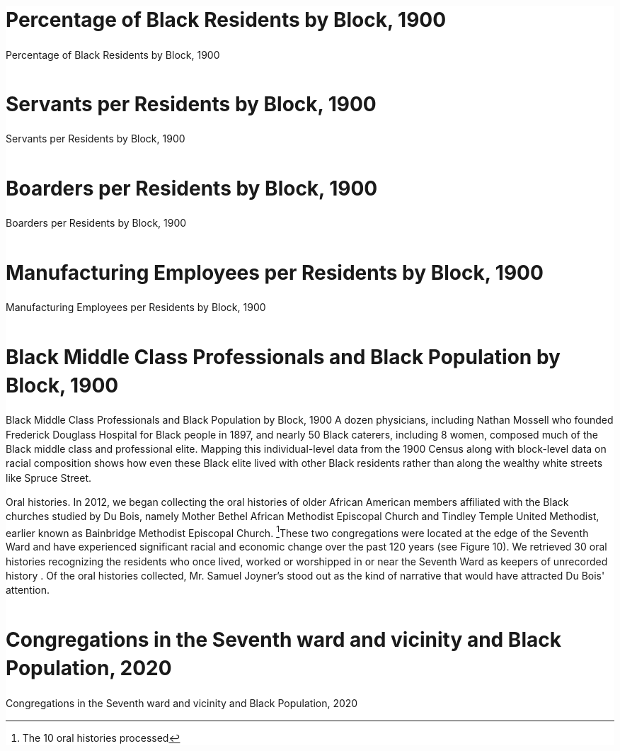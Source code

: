 
# Percentage of Black Residents by Block, 1900 

Percentage of Black Residents by Block, 1900 

# Servants per Residents by Block, 1900 

Servants per Residents by Block, 1900 

# Boarders per Residents by Block, 1900 

Boarders per Residents by Block, 1900 

# Manufacturing Employees per Residents by Block, 1900 

Manufacturing Employees per Residents by Block, 1900 

# Black Middle Class Professionals and Black Population by Block, 1900 

Black Middle Class Professionals and Black Population by Block, 1900 
A dozen physicians, including Nathan Mossell who founded Frederick Douglass Hospital for Black people in 1897, and nearly 50 Black caterers, including 8 women, composed much of the Black middle class and professional elite. Mapping this individual-level data from the 1900 Census along with block-level data on racial composition shows how even these Black elite lived with other Black residents rather than along the wealthy white streets like Spruce Street. 

Oral histories. In 2012, we began collecting the oral histories of older African American members affiliated with the Black churches studied by Du Bois, namely Mother Bethel African Methodist Episcopal Church and Tindley Temple United Methodist, earlier known as Bainbridge Methodist Episcopal Church. [^2]These two congregations were located at the edge of the Seventh Ward and have experienced significant racial and economic change over the past 120 years (see Figure 10). We retrieved 30 oral histories recognizing the residents who once lived, worked or worshipped in or near the Seventh Ward as keepers of unrecorded history . Of the oral histories collected, Mr. Samuel Joyner’s stood out as the kind of narrative that would have attracted Du Bois' attention. 


# Congregations in the Seventh ward and vicinity and Black Population, 2020 

Congregations in the Seventh ward and vicinity and Black Population, 2020 

[^1]: See the new interactive mapping dashboard developed by Baylor University Libraries: Data & Digital Scholarship using the ArcGIS Online dashboard framework and individual-level data from the 1900 U.S. Decennial Census. The new mapping tool can be found here: https://baylor.maps.arcgis.com/apps/dashboards/dabc0dbdec81438895008e5dd097d04b.
[^2]:  The 10 oral histories processed